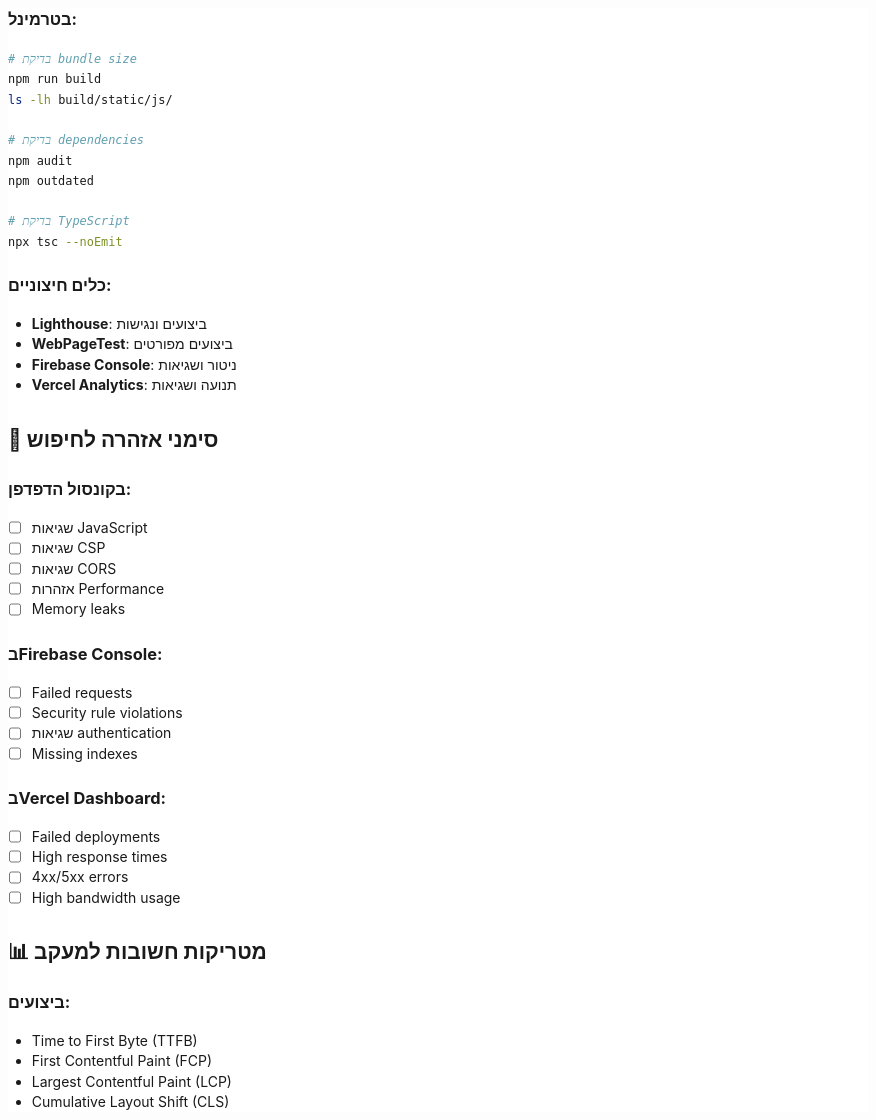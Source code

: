 ### בטרמינל:

```bash
# בדיקת bundle size
npm run build
ls -lh build/static/js/

# בדיקת dependencies
npm audit
npm outdated

# בדיקת TypeScript
npx tsc --noEmit
```

### כלים חיצוניים:

- **Lighthouse**: ביצועים ונגישות
- **WebPageTest**: ביצועים מפורטים
- **Firebase Console**: ניטור ושגיאות
- **Vercel Analytics**: תנועה ושגיאות

## 🚨 סימני אזהרה לחיפוש

### בקונסול הדפדפן:

- [ ] שגיאות JavaScript
- [ ] שגיאות CSP
- [ ] שגיאות CORS
- [ ] אזהרות Performance
- [ ] Memory leaks

### בFirebase Console:

- [ ] Failed requests
- [ ] Security rule violations
- [ ] שגיאות authentication
- [ ] Missing indexes

### בVercel Dashboard:

- [ ] Failed deployments
- [ ] High response times
- [ ] 4xx/5xx errors
- [ ] High bandwidth usage

## 📊 מטריקות חשובות למעקב

### ביצועים:

- Time to First Byte (TTFB)
- First Contentful Paint (FCP)
- Largest Contentful Paint (LCP)
- Cumulative Layout Shift (CLS)
